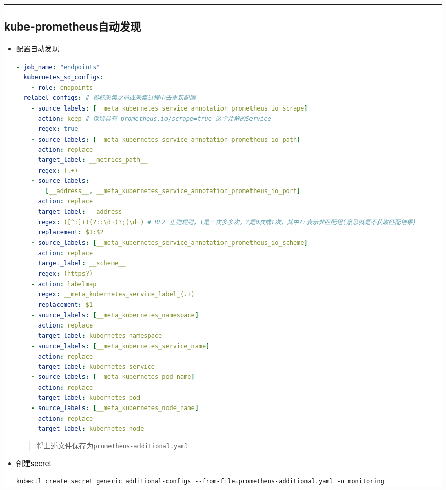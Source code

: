 ------



## kube-prometheus自动发现

- 配置自动发现

  ```yaml
  - job_name: "endpoints"
    kubernetes_sd_configs:
      - role: endpoints
    relabel_configs: # 指标采集之前或采集过程中去重新配置
      - source_labels: [__meta_kubernetes_service_annotation_prometheus_io_scrape]
        action: keep # 保留具有 prometheus.io/scrape=true 这个注解的Service
        regex: true
      - source_labels: [__meta_kubernetes_service_annotation_prometheus_io_path]
        action: replace
        target_label: __metrics_path__
        regex: (.+)
      - source_labels:
          [__address__, __meta_kubernetes_service_annotation_prometheus_io_port]
        action: replace
        target_label: __address__
        regex: ([^:]+)(?::\d+)?;(\d+) # RE2 正则规则，+是一次多多次，?是0次或1次，其中?:表示非匹配组(意思就是不获取匹配结果)
        replacement: $1:$2
      - source_labels: [__meta_kubernetes_service_annotation_prometheus_io_scheme]
        action: replace
        target_label: __scheme__
        regex: (https?)
      - action: labelmap
        regex: __meta_kubernetes_service_label_(.+)
        replacement: $1
      - source_labels: [__meta_kubernetes_namespace]
        action: replace
        target_label: kubernetes_namespace
      - source_labels: [__meta_kubernetes_service_name]
        action: replace
        target_label: kubernetes_service
      - source_labels: [__meta_kubernetes_pod_name]
        action: replace
        target_label: kubernetes_pod
      - source_labels: [__meta_kubernetes_node_name]
        action: replace
        target_label: kubernetes_node
  
  ```

  > 将上述文件保存为`prometheus-additional.yaml`

- 创建secret

  ```shell
  kubectl create secret generic additional-configs --from-file=prometheus-additional.yaml -n monitoring
  ```
